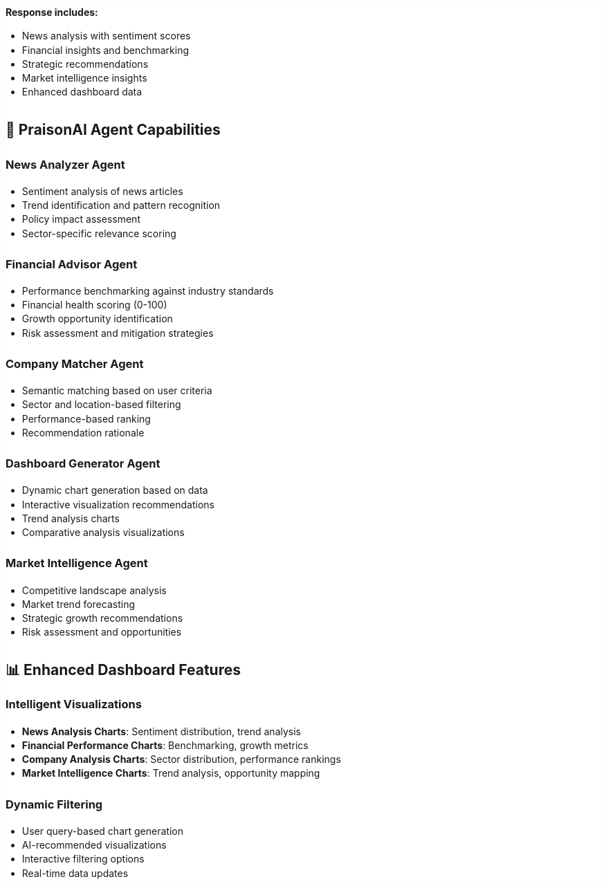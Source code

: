 **Response includes:**
- News analysis with sentiment scores
- Financial insights and benchmarking
- Strategic recommendations
- Market intelligence insights
- Enhanced dashboard data

## 🎯 **PraisonAI Agent Capabilities**

### **News Analyzer Agent**
- Sentiment analysis of news articles
- Trend identification and pattern recognition
- Policy impact assessment
- Sector-specific relevance scoring

### **Financial Advisor Agent**
- Performance benchmarking against industry standards
- Financial health scoring (0-100)
- Growth opportunity identification
- Risk assessment and mitigation strategies

### **Company Matcher Agent**
- Semantic matching based on user criteria
- Sector and location-based filtering
- Performance-based ranking
- Recommendation rationale

### **Dashboard Generator Agent**
- Dynamic chart generation based on data
- Interactive visualization recommendations
- Trend analysis charts
- Comparative analysis visualizations

### **Market Intelligence Agent**
- Competitive landscape analysis
- Market trend forecasting
- Strategic growth recommendations
- Risk assessment and opportunities

## 📊 **Enhanced Dashboard Features**

### **Intelligent Visualizations**
- **News Analysis Charts**: Sentiment distribution, trend analysis
- **Financial Performance Charts**: Benchmarking, growth metrics
- **Company Analysis Charts**: Sector distribution, performance rankings
- **Market Intelligence Charts**: Trend analysis, opportunity mapping

### **Dynamic Filtering**
- User query-based chart generation
- AI-recommended visualizations
- Interactive filtering options
- Real-time data updates

